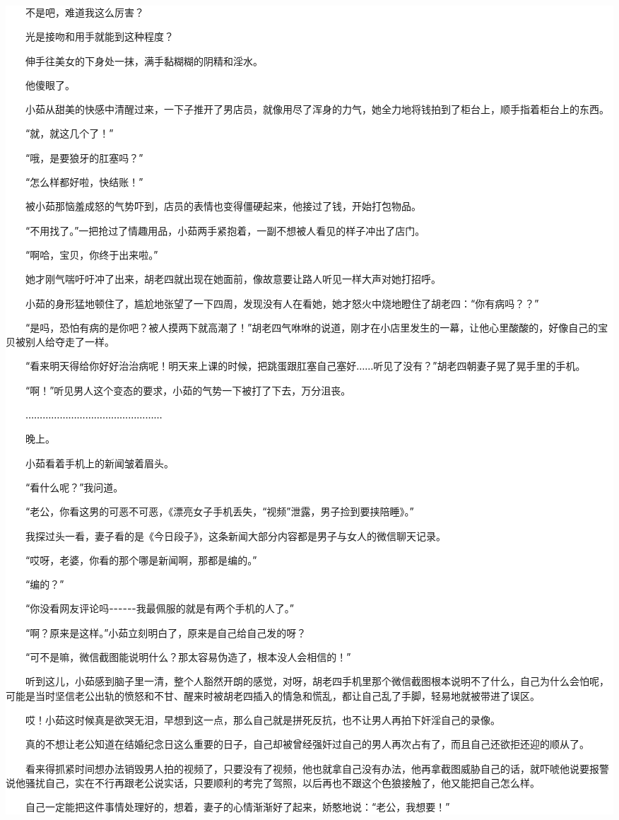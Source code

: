 　　不是吧，难道我这么厉害？

　　光是接吻和用手就能到这种程度？

　　伸手往美女的下身处一抹，满手黏糊糊的阴精和淫水。

　　他傻眼了。

　　小茹从甜美的快感中清醒过来，一下子推开了男店员，就像用尽了浑身的力气，她全力地将钱拍到了柜台上，顺手指着柜台上的东西。

　　“就，就这几个了！”

　　“哦，是要狼牙的肛塞吗？”

　　“怎么样都好啦，快结账！”

　　被小茹那恼羞成怒的气势吓到，店员的表情也变得僵硬起来，他接过了钱，开始打包物品。

　　“不用找了。”一把抢过了情趣用品，小茹两手紧抱着，一副不想被人看见的样子冲出了店门。

　　“啊哈，宝贝，你终于出来啦。”

　　她才刚气喘吁吁冲了出来，胡老四就出现在她面前，像故意要让路人听见一样大声对她打招呼。

　　小茹的身形猛地顿住了，尴尬地张望了一下四周，发现没有人在看她，她才怒火中烧地瞪住了胡老四：“你有病吗？？”

　　“是吗，恐怕有病的是你吧？被人摸两下就高潮了！”胡老四气咻咻的说道，刚才在小店里发生的一幕，让他心里酸酸的，好像自己的宝贝被别人给夺走了一样。

　　“看来明天得给你好好治治病呢！明天来上课的时候，把跳蛋跟肛塞自己塞好……听见了没有？”胡老四朝妻子晃了晃手里的手机。

　　“啊！”听见男人这个变态的要求，小茹的气势一下被打了下去，万分沮丧。

　　…………………………………………

　　晚上。

　　小茹看着手机上的新闻皱着眉头。

　　“看什么呢？”我问道。

　　“老公，你看这男的可恶不可恶，《漂亮女子手机丢失，“视频”泄露，男子捡到要挟陪睡》。”

　　我探过头一看，妻子看的是《今日段子》，这条新闻大部分内容都是男子与女人的微信聊天记录。

　　“哎呀，老婆，你看的那个哪是新闻啊，那都是编的。”

　　“编的？”

　　“你没看网友评论吗------我最佩服的就是有两个手机的人了。”

　　“啊？原来是这样。”小茹立刻明白了，原来是自己给自己发的呀？

　　“可不是嘛，微信截图能说明什么？那太容易伪造了，根本没人会相信的！”

　　听到这儿，小茹感到脑子里一清，整个人豁然开朗的感觉，对呀，胡老四手机里那个微信截图根本说明不了什么，自己为什么会怕呢，可能是当时坚信老公出轨的愤怒和不甘、醒来时被胡老四插入的情急和慌乱，都让自己乱了手脚，轻易地就被带进了误区。

　　哎！小茹这时候真是欲哭无泪，早想到这一点，那么自己就是拼死反抗，也不让男人再拍下奸淫自己的录像。

　　真的不想让老公知道在结婚纪念日这么重要的日子，自己却被曾经强奸过自己的男人再次占有了，而且自己还欲拒还迎的顺从了。

　　看来得抓紧时间想办法销毁男人拍的视频了，只要没有了视频，他也就拿自己没有办法，他再拿截图威胁自己的话，就吓唬他说要报警说他骚扰自己，实在不行再跟老公说实话，只要顺利的考完了驾照，以后再也不跟这个色狼接触了，他又能把自己怎么样。

　　自己一定能把这件事情处理好的，想着，妻子的心情渐渐好了起来，娇憨地说：“老公，我想要！”
